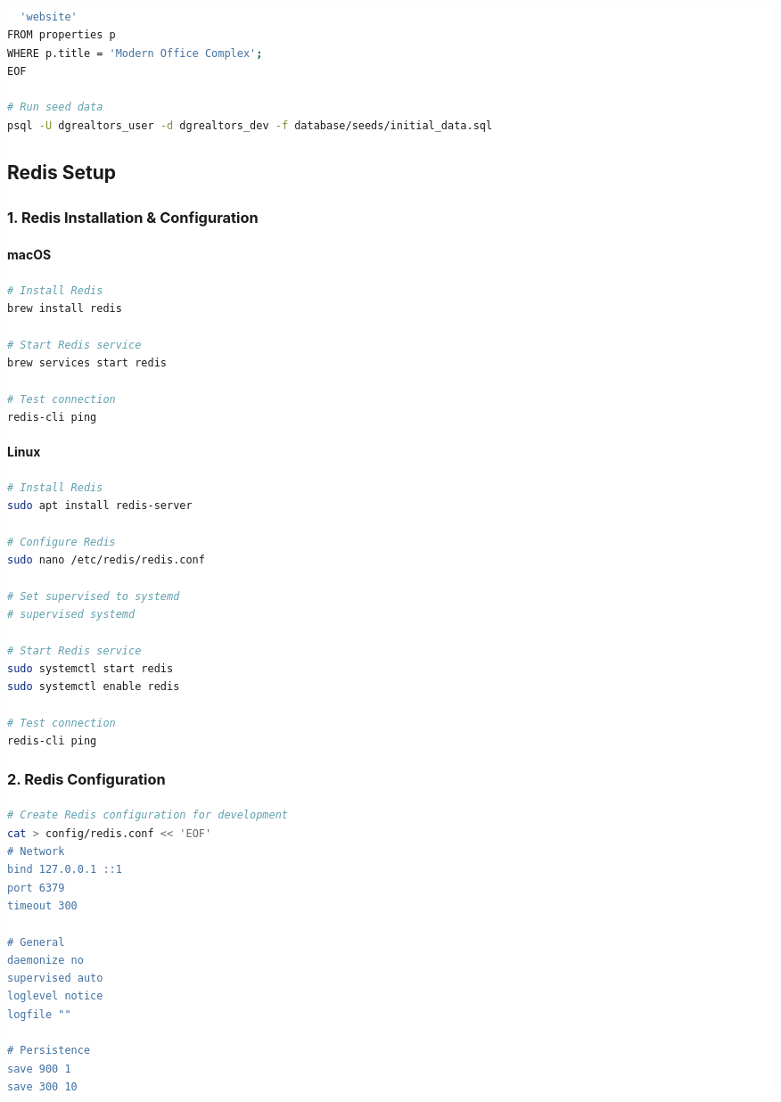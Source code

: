 ```bash
  'website'
FROM properties p
WHERE p.title = 'Modern Office Complex';
EOF

# Run seed data
psql -U dgrealtors_user -d dgrealtors_dev -f database/seeds/initial_data.sql
```

## Redis Setup

### 1. Redis Installation & Configuration

#### macOS
```bash
# Install Redis
brew install redis

# Start Redis service
brew services start redis

# Test connection
redis-cli ping
```

#### Linux
```bash
# Install Redis
sudo apt install redis-server

# Configure Redis
sudo nano /etc/redis/redis.conf

# Set supervised to systemd
# supervised systemd

# Start Redis service
sudo systemctl start redis
sudo systemctl enable redis

# Test connection
redis-cli ping
```

### 2. Redis Configuration

```bash
# Create Redis configuration for development
cat > config/redis.conf << 'EOF'
# Network
bind 127.0.0.1 ::1
port 6379
timeout 300

# General
daemonize no
supervised auto
loglevel notice
logfile ""

# Persistence
save 900 1
save 300 10
```
